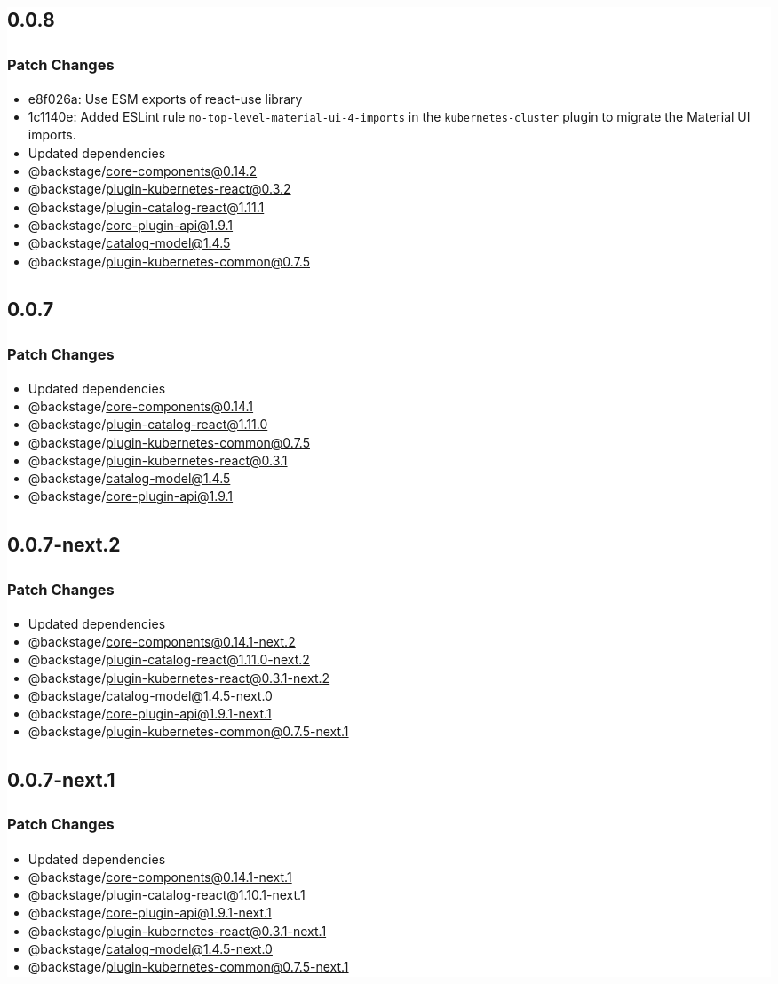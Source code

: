 ## 0.0.8

### Patch Changes

- e8f026a: Use ESM exports of react-use library
- 1c1140e: Added ESLint rule `no-top-level-material-ui-4-imports` in the `kubernetes-cluster` plugin to migrate the Material UI imports.
- Updated dependencies
 - @backstage/core-components@0.14.2
 - @backstage/plugin-kubernetes-react@0.3.2
 - @backstage/plugin-catalog-react@1.11.1
 - @backstage/core-plugin-api@1.9.1
 - @backstage/catalog-model@1.4.5
 - @backstage/plugin-kubernetes-common@0.7.5

## 0.0.7

### Patch Changes

- Updated dependencies
 - @backstage/core-components@0.14.1
 - @backstage/plugin-catalog-react@1.11.0
 - @backstage/plugin-kubernetes-common@0.7.5
 - @backstage/plugin-kubernetes-react@0.3.1
 - @backstage/catalog-model@1.4.5
 - @backstage/core-plugin-api@1.9.1

## 0.0.7-next.2

### Patch Changes

- Updated dependencies
 - @backstage/core-components@0.14.1-next.2
 - @backstage/plugin-catalog-react@1.11.0-next.2
 - @backstage/plugin-kubernetes-react@0.3.1-next.2
 - @backstage/catalog-model@1.4.5-next.0
 - @backstage/core-plugin-api@1.9.1-next.1
 - @backstage/plugin-kubernetes-common@0.7.5-next.1

## 0.0.7-next.1

### Patch Changes

- Updated dependencies
 - @backstage/core-components@0.14.1-next.1
 - @backstage/plugin-catalog-react@1.10.1-next.1
 - @backstage/core-plugin-api@1.9.1-next.1
 - @backstage/plugin-kubernetes-react@0.3.1-next.1
 - @backstage/catalog-model@1.4.5-next.0
 - @backstage/plugin-kubernetes-common@0.7.5-next.1

